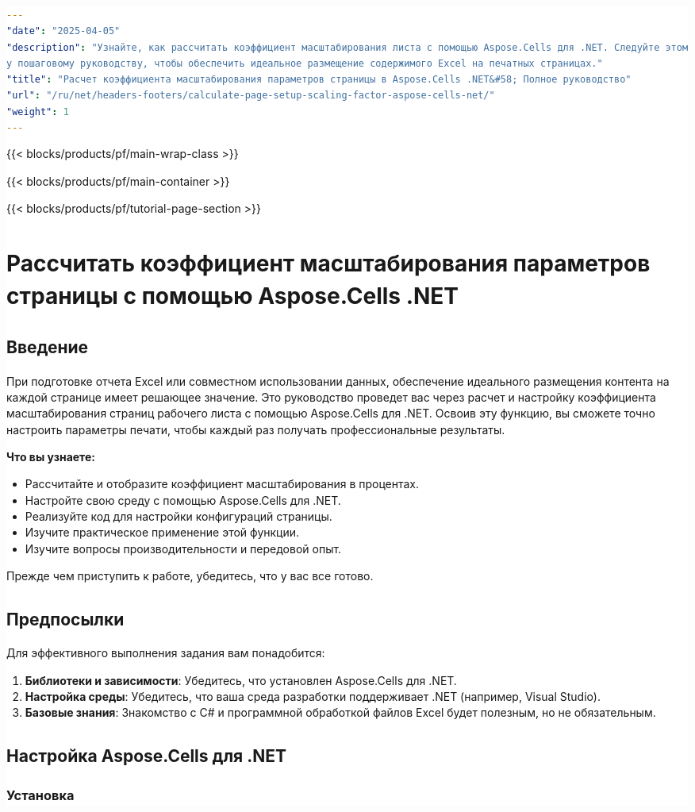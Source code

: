 ```yaml
---
"date": "2025-04-05"
"description": "Узнайте, как рассчитать коэффициент масштабирования листа с помощью Aspose.Cells для .NET. Следуйте этому пошаговому руководству, чтобы обеспечить идеальное размещение содержимого Excel на печатных страницах."
"title": "Расчет коэффициента масштабирования параметров страницы в Aspose.Cells .NET&#58; Полное руководство"
"url": "/ru/net/headers-footers/calculate-page-setup-scaling-factor-aspose-cells-net/"
"weight": 1
---
```


{{< blocks/products/pf/main-wrap-class >}}

{{< blocks/products/pf/main-container >}}

{{< blocks/products/pf/tutorial-page-section >}}


# Рассчитать коэффициент масштабирования параметров страницы с помощью Aspose.Cells .NET

## Введение

При подготовке отчета Excel или совместном использовании данных, обеспечение идеального размещения контента на каждой странице имеет решающее значение. Это руководство проведет вас через расчет и настройку коэффициента масштабирования страниц рабочего листа с помощью Aspose.Cells для .NET. Освоив эту функцию, вы сможете точно настроить параметры печати, чтобы каждый раз получать профессиональные результаты.

**Что вы узнаете:**
- Рассчитайте и отобразите коэффициент масштабирования в процентах.
- Настройте свою среду с помощью Aspose.Cells для .NET.
- Реализуйте код для настройки конфигураций страницы.
- Изучите практическое применение этой функции.
- Изучите вопросы производительности и передовой опыт.

Прежде чем приступить к работе, убедитесь, что у вас все готово.

## Предпосылки

Для эффективного выполнения задания вам понадобится:
1. **Библиотеки и зависимости**: Убедитесь, что установлен Aspose.Cells для .NET.
2. **Настройка среды**: Убедитесь, что ваша среда разработки поддерживает .NET (например, Visual Studio).
3. **Базовые знания**: Знакомство с C# и программной обработкой файлов Excel будет полезным, но не обязательным.

## Настройка Aspose.Cells для .NET

### Установка
